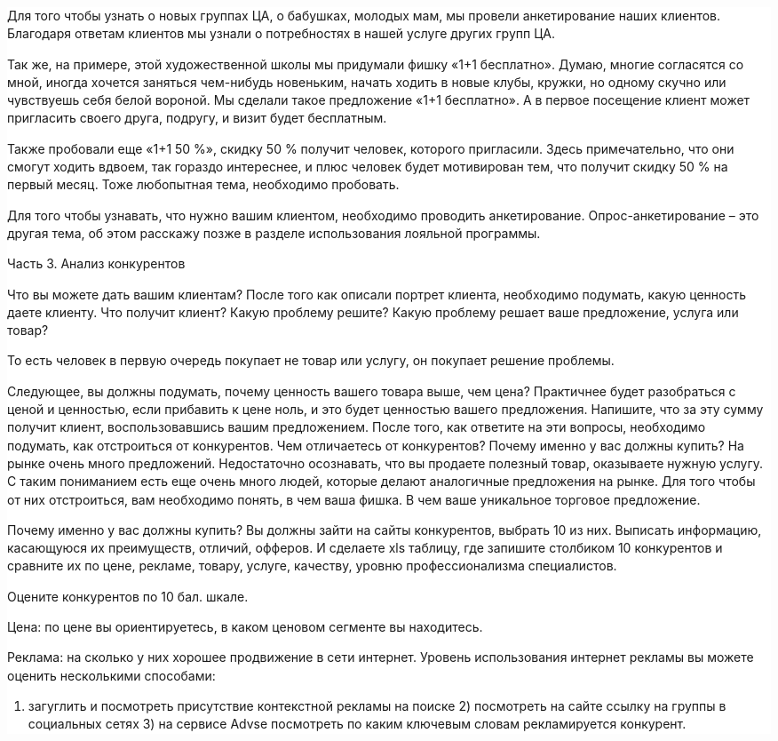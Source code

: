 Для того чтобы узнать о новых группах ЦА, о бабушках, молодых мам, мы
провели анкетирование наших клиентов. Благодаря ответам клиентов мы
узнали о потребностях в нашей услуге других групп ЦА.

Так же, на примере, этой художественной школы мы придумали фишку «1+1
бесплатно». Думаю, многие согласятся со мной, иногда хочется заняться
чем-нибудь новеньким, начать ходить в новые клубы, кружки, но одному
скучно или чувствуешь себя белой вороной. Мы сделали такое предложение
«1+1 бесплатно». А в первое посещение клиент может пригласить своего
друга, подругу, и визит будет бесплатным.

Также пробовали еще «1+1 50 %», скидку 50 % получит человек, которого
пригласили. Здесь примечательно, что они смогут ходить вдвоем, так
гораздо интереснее, и плюс человек будет мотивирован тем, что получит
скидку 50 % на первый месяц. Тоже любопытная тема, необходимо пробовать.

Для того чтобы узнавать, что нужно вашим клиентом, необходимо проводить
анкетирование. Опрос-анкетирование – это другая тема, об этом расскажу
позже в разделе использования лояльной программы.

Часть 3. Анализ конкурентов

Что вы можете дать вашим клиентам? После того как описали портрет
клиента, необходимо подумать, какую ценность даете клиенту. Что получит
клиент? Какую проблему решите? Какую проблему решает ваше предложение,
услуга или товар?

То есть человек в первую очередь покупает не товар или услугу, он
покупает решение проблемы.

Следующее, вы должны подумать, почему ценность вашего товара выше, чем
цена? Практичнее будет разобраться с ценой и ценностью, если прибавить к
цене ноль, и это будет ценностью вашего предложения. Напишите, что за
эту сумму получит клиент, воспользовавшись вашим предложением. После
того, как ответите на эти вопросы, необходимо подумать, как отстроиться
от конкурентов. Чем отличаетесь от конкурентов? Почему именно у вас
должны купить? На рынке очень много предложений. Недостаточно
осознавать, что вы продаете полезный товар, оказываете нужную услугу. С
таким пониманием есть еще очень много людей, которые делают аналогичные
предложения на рынке. Для того чтобы от них отстроиться, вам необходимо
понять, в чем ваша фишка. В чем ваше уникальное торговое предложение.

Почему именно у вас должны купить? Вы должны зайти на сайты конкурентов,
выбрать 10 из них. Выписать информацию, касающуюся их преимуществ,
отличий, офферов. И сделаете xls таблицу, где запишите столбиком 10
конкурентов и сравните их по цене, рекламе, товару, услуге, качеству,
уровню профессионализма специалистов.

Оцените конкурентов по 10 бал. шкале.

Цена: по цене вы ориентируетесь, в каком ценовом сегменте вы находитесь.

Реклама: на сколько у них хорошее продвижение в сети интернет. Уровень
использования интернет рекламы вы можете оценить несколькими способами:
1) загуглить и посмотреть присутствие контекстной рекламы на поиске 2)
посмотреть на сайте ссылку на группы в социальных сетях 3) на сервисе
Advsе посмотреть по каким ключевым словам рекламируется конкурент.
